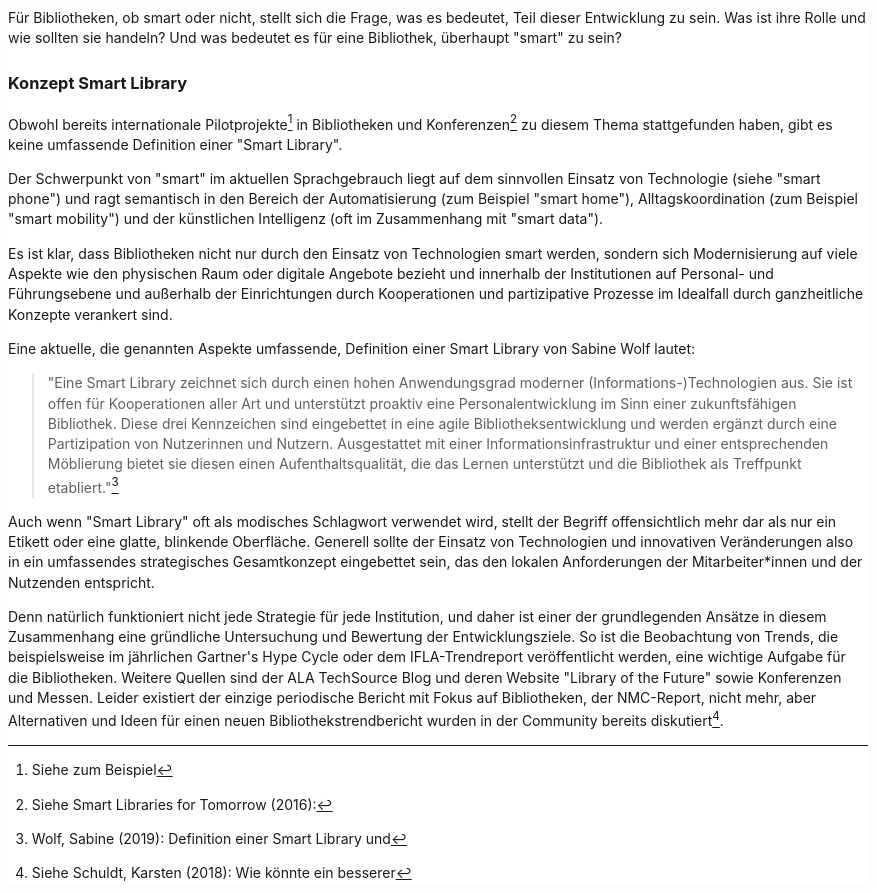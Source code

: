 Für Bibliotheken, ob smart oder nicht, stellt sich die Frage, was es
bedeutet, Teil dieser Entwicklung zu sein. Was ist ihre Rolle und wie
sollten sie handeln? Und was bedeutet es für eine Bibliothek, überhaupt
"smart" zu sein?

### Konzept Smart Library

Obwohl bereits internationale Pilotprojekte[^5] in Bibliotheken und
Konferenzen[^6] zu diesem Thema stattgefunden haben, gibt es keine
umfassende Definition einer "Smart Library".

Der Schwerpunkt von "smart" im aktuellen Sprachgebrauch liegt auf dem
sinnvollen Einsatz von Technologie (siehe "smart phone") und ragt
semantisch in den Bereich der Automatisierung (zum Beispiel "smart
home"), Alltagskoordination (zum Beispiel "smart mobility") und der
künstlichen Intelligenz (oft im Zusammenhang mit "smart data").

Es ist klar, dass Bibliotheken nicht nur durch den Einsatz von
Technologien smart werden, sondern sich Modernisierung auf viele Aspekte
wie den physischen Raum oder digitale Angebote bezieht und innerhalb der
Institutionen auf Personal- und Führungsebene und außerhalb der
Einrichtungen durch Kooperationen und partizipative Prozesse im
Idealfall durch ganzheitliche Konzepte verankert sind.

Eine aktuelle, die genannten Aspekte umfassende, Definition einer Smart
Library von Sabine Wolf lautet:

> "Eine Smart Library zeichnet sich durch einen hohen Anwendungsgrad moderner (Informations-)Technologien aus. Sie ist offen für
Kooperationen aller Art und unterstützt proaktiv eine Personalentwicklung im Sinn einer zukunftsfähigen Bibliothek. Diese drei Kennzeichen sind eingebettet in eine agile Bibliotheksentwicklung und werden ergänzt durch eine Partizipation von Nutzerinnen und Nutzern. Ausgestattet mit einer Informationsinfrastruktur und einer entsprechenden Möblierung bietet sie diesen einen Aufenthaltsqualität, die das Lernen unterstützt und die Bibliothek als Treffpunkt etabliert."[^7]

Auch wenn "Smart Library" oft als modisches Schlagwort verwendet wird,
stellt der Begriff offensichtlich mehr dar als nur ein Etikett oder eine
glatte, blinkende Oberfläche. Generell sollte der Einsatz von
Technologien und innovativen Veränderungen also in ein umfassendes
strategisches Gesamtkonzept eingebettet sein, das den lokalen
Anforderungen der Mitarbeiter\*innen und der Nutzenden entspricht.

Denn natürlich funktioniert nicht jede Strategie für jede Institution,
und daher ist einer der grundlegenden Ansätze in diesem Zusammenhang
eine gründliche Untersuchung und Bewertung der Entwicklungsziele. So ist
die Beobachtung von Trends, die beispielsweise im jährlichen Gartner\'s
Hype Cycle oder dem IFLA-Trendreport veröffentlicht werden, eine
wichtige Aufgabe für die Bibliotheken. Weitere Quellen sind der ALA
TechSource Blog und deren Website "Library of the Future" sowie
Konferenzen und Messen. Leider existiert der einzige periodische Bericht
mit Fokus auf Bibliotheken, der NMC-Report, nicht mehr, aber
Alternativen und Ideen für einen neuen Bibliothekstrendbericht wurden in
der Community bereits diskutiert[^8].


[^1]: Deleuze, Gilles; Guattari, Félix (1980): 1440 -- Das Glatte und
[^2]: Tulatz, Kaja: Technikinduzierte Räume bei Deleuze und Guattari.
[^3]: Mutter, Moritz (2019): Klug werden: Zur Semantik des Begriffs
[^4]: Renn, Jürgen (2022): Die Evolution des Wissens. Eine Neubestimmung
[^5]: Siehe zum Beispiel
[^6]: Siehe Smart Libraries for Tomorrow (2016):
[^7]: Wolf, Sabine (2019): Definition einer Smart Library und
[^8]: Siehe Schuldt, Karsten (2018): Wie könnte ein besserer
[^9]: Siehe Oldenburg, Ray (1999): The Great Good Place -- cafés, coffee
[^10]: Richter, Radovan und Kollektiv (Hrsg.) (1968): Richta-Report.
[^11]: Richter, S. 34.
[^12]: Ebenda.